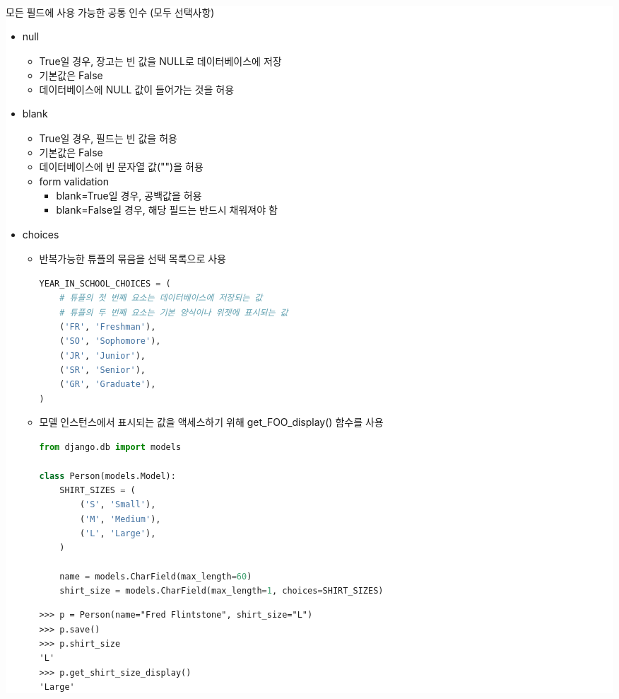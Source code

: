 

모든 필드에 사용 가능한 공통 인수 (모두 선택사항)

- null

  - True일 경우, 장고는 빈 값을 NULL로 데이터베이스에 저장
  - 기본값은 False
  - 데이터베이스에 NULL 값이 들어가는 것을 허용

- blank

  - True일 경우, 필드는 빈 값을 허용
  - 기본값은 False
  - 데이터베이스에 빈 문자열 값("")을 허용
  - form validation
    - blank=True일 경우, 공백값을 허용
    - blank=False일 경우, 해당 필드는 반드시 채워져야 함

- choices

  - 반복가능한 튜플의 묶음을 선택 목록으로 사용

    ```python
    YEAR_IN_SCHOOL_CHOICES = (
        # 튜플의 첫 번째 요소는 데이터베이스에 저장되는 값
        # 튜플의 두 번째 요소는 기본 양식이나 위젯에 표시되는 값
    	('FR', 'Freshman'),
        ('SO', 'Sophomore'),
        ('JR', 'Junior'),
        ('SR', 'Senior'),
        ('GR', 'Graduate'),
    )
    ```

  - 모델 인스턴스에서 표시되는 값을 액세스하기 위해 get_FOO_display() 함수를 사용

    ```python
    from django.db import models
    
    class Person(models.Model):
        SHIRT_SIZES = (
        	('S', 'Small'),
            ('M', 'Medium'),
            ('L', 'Large'),
        )
        
        name = models.CharField(max_length=60)
        shirt_size = models.CharField(max_length=1, choices=SHIRT_SIZES)
    ```

    ```shell
    >>> p = Person(name="Fred Flintstone", shirt_size="L")
    >>> p.save()
    >>> p.shirt_size
    'L'
    >>> p.get_shirt_size_display()
    'Large'
    ```
